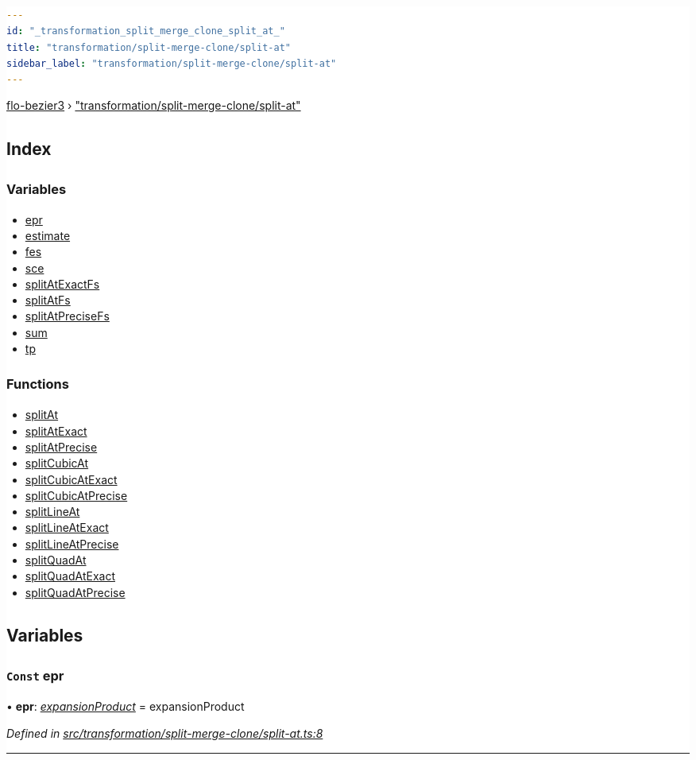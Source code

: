 ```yaml
---
id: "_transformation_split_merge_clone_split_at_"
title: "transformation/split-merge-clone/split-at"
sidebar_label: "transformation/split-merge-clone/split-at"
---
```


[flo-bezier3](../globals.md) › ["transformation/split-merge-clone/split-at"](_transformation_split_merge_clone_split_at_.md)

## Index

### Variables

* [epr](_transformation_split_merge_clone_split_at_.md#const-epr)
* [estimate](_transformation_split_merge_clone_split_at_.md#const-estimate)
* [fes](_transformation_split_merge_clone_split_at_.md#const-fes)
* [sce](_transformation_split_merge_clone_split_at_.md#const-sce)
* [splitAtExactFs](_transformation_split_merge_clone_split_at_.md#let-splitatexactfs)
* [splitAtFs](_transformation_split_merge_clone_split_at_.md#let-splitatfs)
* [splitAtPreciseFs](_transformation_split_merge_clone_split_at_.md#let-splitatprecisefs)
* [sum](_transformation_split_merge_clone_split_at_.md#const-sum)
* [tp](_transformation_split_merge_clone_split_at_.md#const-tp)

### Functions

* [splitAt](_transformation_split_merge_clone_split_at_.md#splitat)
* [splitAtExact](_transformation_split_merge_clone_split_at_.md#splitatexact)
* [splitAtPrecise](_transformation_split_merge_clone_split_at_.md#splitatprecise)
* [splitCubicAt](_transformation_split_merge_clone_split_at_.md#splitcubicat)
* [splitCubicAtExact](_transformation_split_merge_clone_split_at_.md#splitcubicatexact)
* [splitCubicAtPrecise](_transformation_split_merge_clone_split_at_.md#splitcubicatprecise)
* [splitLineAt](_transformation_split_merge_clone_split_at_.md#splitlineat)
* [splitLineAtExact](_transformation_split_merge_clone_split_at_.md#splitlineatexact)
* [splitLineAtPrecise](_transformation_split_merge_clone_split_at_.md#splitlineatprecise)
* [splitQuadAt](_transformation_split_merge_clone_split_at_.md#splitquadat)
* [splitQuadAtExact](_transformation_split_merge_clone_split_at_.md#splitquadatexact)
* [splitQuadAtPrecise](_transformation_split_merge_clone_split_at_.md#splitquadatprecise)

## Variables

### `Const` epr

• **epr**: *[expansionProduct](_implicit_form_exact_get_implicit_form2_.md#expansionproduct)* = expansionProduct

*Defined in [src/transformation/split-merge-clone/split-at.ts:8](https://github.com/FlorisSteenkamp/FloBezier/blob/6f79660/src/transformation/split-merge-clone/split-at.ts#L8)*

___
